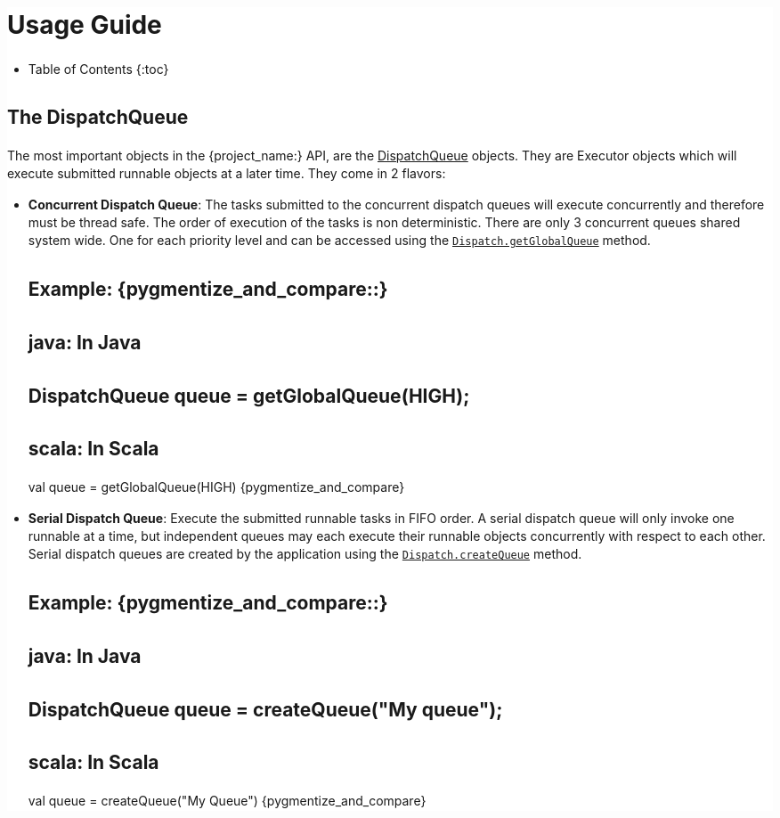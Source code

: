 # Usage Guide

* Table of Contents
{:toc}

## The DispatchQueue

The most important objects in the {project_name:} API, are the [DispatchQueue][]
objects.  They are Executor objects which will execute submitted runnable 
objects at a later time.  They come in 2 flavors:

[DispatchQueue]: {api_dir:}/DispatchQueue.html 

* __Concurrent Dispatch Queue__: The tasks submitted to the concurrent dispatch queues will execute 
  concurrently and therefore must be thread safe.  The order of execution of the tasks
  is non deterministic.  There are only 3 concurrent queues shared system wide.  One for
  each priority level and can be accessed using the [`Dispatch.getGlobalQueue`][Dispatch_getGlobalQueue]
  method.
  
  [Dispatch_getGlobalQueue]: {api_dir:}/Dispatch.html#getGlobalQueue(org.fusesource.hawtdispatch.DispatchPriority)
  
  Example:
  {pygmentize_and_compare::}
  -----------------------------
  java: In Java
  -----------------------------
  DispatchQueue queue = getGlobalQueue(HIGH);
  -----------------------------
  scala: In Scala
  -----------------------------
  val queue = getGlobalQueue(HIGH)
  {pygmentize_and_compare}
  
* __Serial Dispatch Queue__: Execute the submitted runnable tasks in FIFO order. A serial dispatch queue will 
  only invoke one runnable at a time, but independent queues may each execute their 
  runnable objects concurrently with respect to each other.  Serial dispatch queues are created
  by the application using the [`Dispatch.createQueue`][Dispatch_createQueue]
  method.  
  
  [Dispatch_createQueue]: {api_dir:}/Dispatch.html#createQueue(java.lang.String)
  
  Example:
  {pygmentize_and_compare::}
  -----------------------------
  java: In Java
  -----------------------------
  DispatchQueue queue = createQueue("My queue");
  -----------------------------
  scala: In Scala
  -----------------------------
  val queue = createQueue("My Queue")
  {pygmentize_and_compare}
  

[DispatchSource_resume]: {api_dir:}/Suspendable.html#resume()
[DispatchSource_suspend]: {api_dir:}/Suspendable.html#suspend()
[DispatchSource]: {api_dir:}/DispatchSource.html 
[Dispatch_createSource]: {api_dir:}/Dispatch.html#createSource(java.nio.channels.SelectableChannel,%20int,%20org.fusesource.hawtdispatch.DispatchQueue) 
[SelectableChannel]: http://java.sun.com/j2se/1.5.0/docs/api/java/nio/channels/SelectableChannel.html
[OP_READ]: http://java.sun.com/j2se/1.5.0/docs/api/java/nio/channels/SelectionKey.html#OP_READ
[OP_WRITE]: http://java.sun.com/j2se/1.5.0/docs/api/java/nio/channels/SelectionKey.html#OP_WRITE
[Retained_retain]: {api_dir:}/Retained.html#retain()
[Retained_release]: {api_dir:}/Retained.html#release()